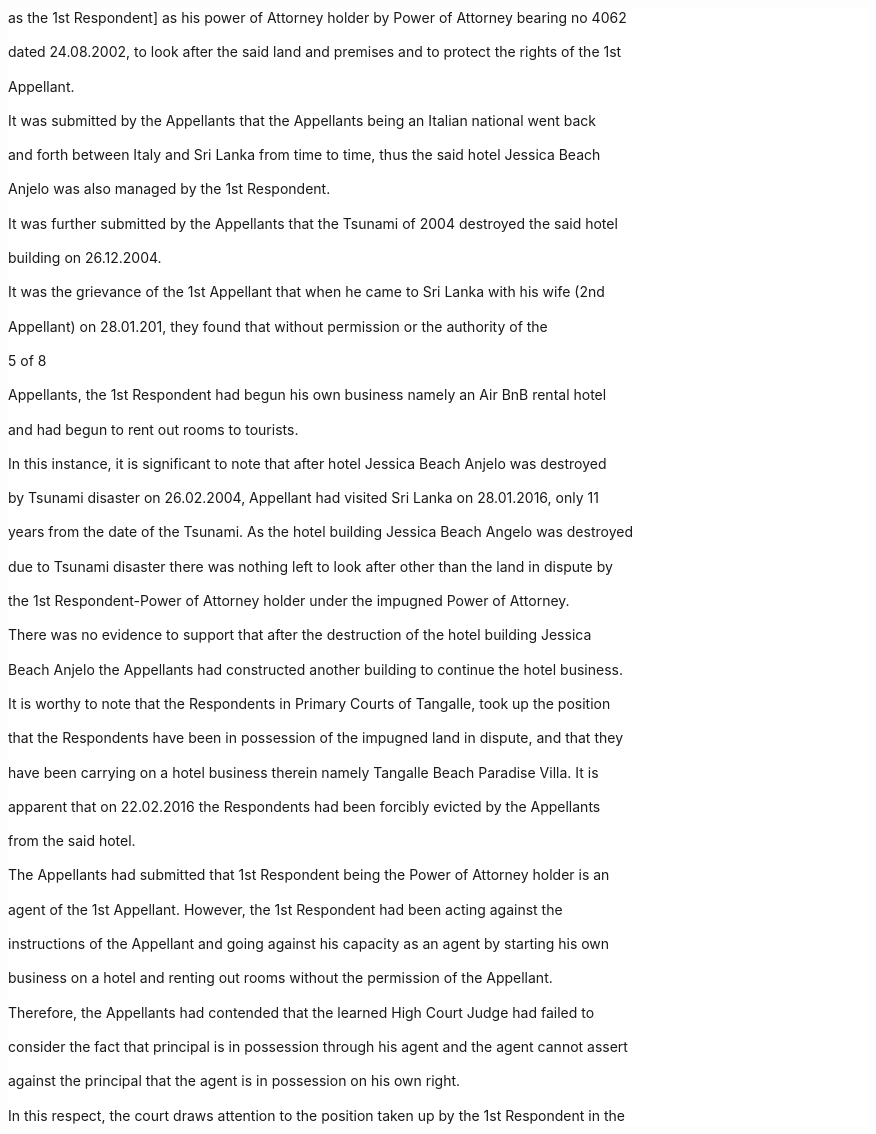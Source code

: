 as the 1st Respondent] as his power of Attorney holder by Power of Attorney bearing no 4062

dated 24.08.2002, to look after the said land and premises and to protect the rights of the 1st

Appellant.

It was submitted by the Appellants that the Appellants being an Italian national went back

and forth between Italy and Sri Lanka from time to time, thus the said hotel Jessica Beach

Anjelo was also managed by the 1st Respondent.

It was further submitted by the Appellants that the Tsunami of 2004 destroyed the said hotel

building on 26.12.2004.

It was the grievance of the 1st Appellant that when he came to Sri Lanka with his wife (2nd

Appellant) on 28.01.201, they found that without permission or the authority of the

5 of 8

Appellants, the 1st Respondent had begun his own business namely an Air BnB rental hotel

and had begun to rent out rooms to tourists.

In this instance, it is significant to note that after hotel Jessica Beach Anjelo was destroyed

by Tsunami disaster on 26.02.2004, Appellant had visited Sri Lanka on 28.01.2016, only 11

years from the date of the Tsunami. As the hotel building Jessica Beach Angelo was destroyed

due to Tsunami disaster there was nothing left to look after other than the land in dispute by

the 1st Respondent-Power of Attorney holder under the impugned Power of Attorney.

There was no evidence to support that after the destruction of the hotel building Jessica

Beach Anjelo the Appellants had constructed another building to continue the hotel business.

It is worthy to note that the Respondents in Primary Courts of Tangalle, took up the position

that the Respondents have been in possession of the impugned land in dispute, and that they

have been carrying on a hotel business therein namely Tangalle Beach Paradise Villa. It is

apparent that on 22.02.2016 the Respondents had been forcibly evicted by the Appellants

from the said hotel.

The Appellants had submitted that 1st Respondent being the Power of Attorney holder is an

agent of the 1st Appellant. However, the 1st Respondent had been acting against the

instructions of the Appellant and going against his capacity as an agent by starting his own

business on a hotel and renting out rooms without the permission of the Appellant.

Therefore, the Appellants had contended that the learned High Court Judge had failed to

consider the fact that principal is in possession through his agent and the agent cannot assert

against the principal that the agent is in possession on his own right.

In this respect, the court draws attention to the position taken up by the 1st Respondent in the
